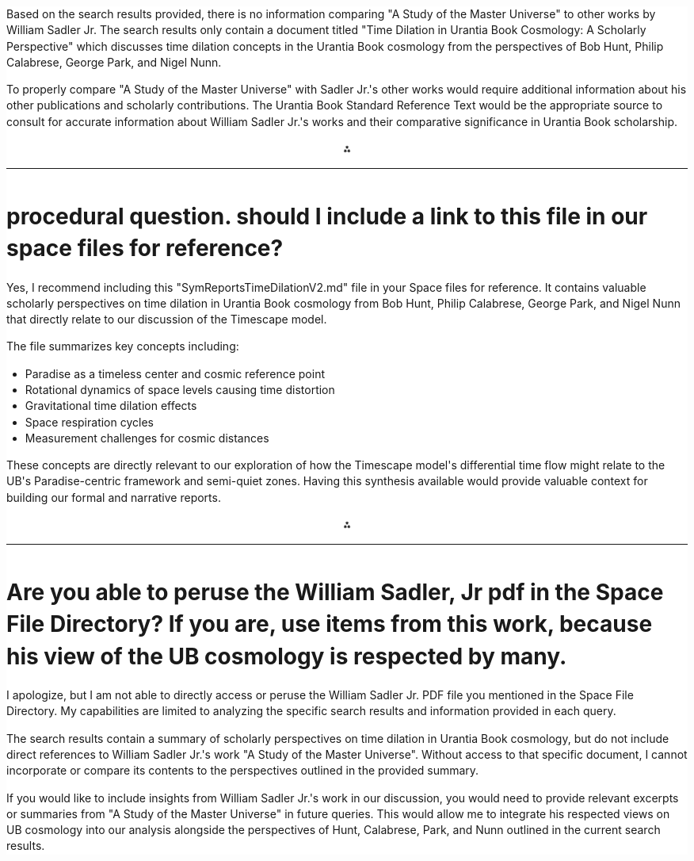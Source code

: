 Based on the search results provided, there is no information comparing "A Study of the Master Universe" to other works by William Sadler Jr. The search results only contain a document titled "Time Dilation in Urantia Book Cosmology: A Scholarly Perspective" which discusses time dilation concepts in the Urantia Book cosmology from the perspectives of Bob Hunt, Philip Calabrese, George Park, and Nigel Nunn.

To properly compare "A Study of the Master Universe" with Sadler Jr.'s other works would require additional information about his other publications and scholarly contributions. The Urantia Book Standard Reference Text would be the appropriate source to consult for accurate information about William Sadler Jr.'s works and their comparative significance in Urantia Book scholarship.

<div style="text-align: center">⁂</div>

[^13_1]: https://ppl-ai-file-upload.s3.amazonaws.com/web/direct-files/6754629/918feb87-cacf-4686-9e2a-c33fb1d0bda8/SymReportsTimeDilationV2.md

---

# procedural question. should I include a link to this file in our space files for reference?

Yes, I recommend including this "SymReportsTimeDilationV2.md" file in your Space files for reference. It contains valuable scholarly perspectives on time dilation in Urantia Book cosmology from Bob Hunt, Philip Calabrese, George Park, and Nigel Nunn that directly relate to our discussion of the Timescape model.

The file summarizes key concepts including:

- Paradise as a timeless center and cosmic reference point
- Rotational dynamics of space levels causing time distortion
- Gravitational time dilation effects
- Space respiration cycles
- Measurement challenges for cosmic distances

These concepts are directly relevant to our exploration of how the Timescape model's differential time flow might relate to the UB's Paradise-centric framework and semi-quiet zones. Having this synthesis available would provide valuable context for building our formal and narrative reports.

<div style="text-align: center">⁂</div>

[^14_1]: https://ppl-ai-file-upload.s3.amazonaws.com/web/direct-files/6754629/918feb87-cacf-4686-9e2a-c33fb1d0bda8/SymReportsTimeDilationV2.md

---

# Are you able to peruse the William Sadler, Jr pdf in the Space File Directory? If you are, use items from this work, because his view of the UB cosmology is respected by many.

I apologize, but I am not able to directly access or peruse the William Sadler Jr. PDF file you mentioned in the Space File Directory. My capabilities are limited to analyzing the specific search results and information provided in each query.

The search results contain a summary of scholarly perspectives on time dilation in Urantia Book cosmology, but do not include direct references to William Sadler Jr.'s work "A Study of the Master Universe". Without access to that specific document, I cannot incorporate or compare its contents to the perspectives outlined in the provided summary.

If you would like to include insights from William Sadler Jr.'s work in our discussion, you would need to provide relevant excerpts or summaries from "A Study of the Master Universe" in future queries. This would allow me to integrate his respected views on UB cosmology into our analysis alongside the perspectives of Hunt, Calabrese, Park, and Nunn outlined in the current search results.


[^1_1]: https://en.wikipedia.org/wiki/Inhomogeneous_cosmology
[^1_2]: https://briankoberlein.com/blog/timescape/
[^1_3]: https://corporate.pickering.ca/PLHCWebLink/0/edoc/174741/NA2007_05_06.pdf
[^1_4]: https://academic.oup.com/mnras/article/475/3/4043/4797184
[^1_5]: https://en.wikipedia.org/wiki/Time_dilation
[^1_6]: https://hubblesite.org/contents/articles/gravitational-lensing
[^1_7]: https://www.ebsco.com/research-starters/physics/time-dilation
[^1_8]: https://www.popularmechanics.com/space/deep-space/a63332781/timescape-cosmology-dark-matter/
[^1_9]: https://en.wikipedia.org/wiki/Gravitational_time_dilation
[^1_10]: https://phys.libretexts.org/Bookshelves/University_Physics/University_Physics_(OpenStax)/University_Physics_III_-_Optics_and_Modern_Physics_(OpenStax)/05:__Relativity/5.04:_Time_Dilation
[^1_11]: https://physics.stackexchange.com/questions/506285/is-a-light-year-a-different-distance-if-measured-from-a-moving-object
[^1_12]: https://airandspace.si.edu/stories/editorial/real-life-effects-lightyears-time-dilation
[^1_13]: https://www.reddit.com/r/cosmology/comments/1hmca6s/does_dark_energy_exist_the_timescape_model_says_no/
[^1_14]: https://phys.org/news/2025-01-huge-true-dark-energy-doesnt.html
[^1_15]: https://www.nottingham.ac.uk/physics/documents/talesoflambda/wiltshire.pdf
[^1_16]: https://news.ycombinator.com/item?id=42496472
[^1_17]: https://www.physicsforums.com/threads/what-are-the-latest-thoughts-about-the-timescape-cosmology.964801/
[^1_18]: https://www.reddit.com/r/cosmology/comments/w0445q/milky_wayandromeda_distance_to_scale/
[^1_19]: https://www.cloudynights.com/topic/949870-new-evidence-for-timescape-cosmology/
[^1_20]: http://www2.phys.canterbury.ac.nz/~dlw24/universe/
[^1_21]: https://news.ycombinator.com/item?id=42495703
[^1_22]: https://www.newscientist.com/article/mg26535332-000-the-cosmic-landscape-of-time-that-explains-our-universes-expansion/
[^1_23]: https://www.youtube.com/watch?v=yrDIr-lrUpg
[^1_24]: http://materias.df.uba.ar/cuanticaa2018c2/files/2012/07/HubbardModels2015.pdf
[^1_25]: https://ubook4u.com/the-urantia-book/search/
[^1_26]: https://www.aanda.org/articles/aa/full_html/2025/03/aa53067-24/aa53067-24.html
[^1_27]: https://www.reddit.com/r/explainlikeimfive/comments/1icjyjk/eli5_what_causes_time_dilation/
[^1_28]: https://archive.org/stream/WinStar_070336_092536/WinStar_1936_3_djvu.txt
[^1_29]: https://www.aanda.org/articles/aa/pdf/2025/03/aa53067-24.pdf
[^1_30]: https://indico.psi.ch/event/12027/contributions/34041/attachments/20754/34134/PSI_experiment_6.pdf
[^1_31]: https://corporate.pickering.ca/PLHCWebLink/0/edoc/174528/NA2007_10_28.pdf
[^1_32]: https://www.mpe.mpg.de/~mblana/Files/Blana_Dissertation.pdf
[^1_33]: https://pmc.ncbi.nlm.nih.gov/articles/PMC5253894/
[^1_34]: https://tbg.pikapod.net/books/teaching-mission-transcripts/export/pdf
[^1_35]: http://www.conspiracyoflight.com/Gravitational_Time_Dilation/Gravitational_Time_Dilation.html
[^1_36]: https://arxiv.org/pdf/gr-qc/9809072.pdf
[^1_37]: https://www.aanda.org/articles/aa/full_html/2022/03/aa42698-21/aa42698-21.html
[^1_38]: https://www.reddit.com/r/Futurology/comments/1bxmfa6/will_we_be_able_to_control_or_even_make_gravity/
[^1_39]: https://science.nasa.gov/mission/hubble/science/universe-uncovered/hubbles-gravitational-lenses/
[^1_40]: https://diposit.ub.edu/dspace/bitstream/2445/178025/1/NICOLAS WIJSEN_PhD_THESIS.pdf
[^1_41]: https://www.nasa.gov/wp-content/uploads/2009/07/62474main_Microgravity_Teachers_Guide.pdf
[^1_42]: https://uwaterloo.ca/applied-mathematics/future-undergraduates/what-you-can-learn-applied-mathematics/relativity-and-cosmology/gravitational-lensing
[^1_43]: https://scalettar.physics.ucdavis.edu/michigan/hubbard7.pdf
[^1_44]: https://www.pbs.org/video/pbs-space-time-lensing/
[^1_45]: https://www.youtube.com/watch?v=lmEnknuu8FM
[^1_46]: https://nmbl.stanford.edu/publications/pdf/Holzbaur2005.pdf
[^1_47]: https://physics.stackexchange.com/questions/440275/how-does-rotational-artificial-gravity-differ-from-normal-gravity
[^1_48]: https://www.reddit.com/r/IsaacArthur/comments/vf5ufh/is_there_a_speed_of_light_where_time_dilation/
[^1_49]: https://www.reddit.com/r/AskPhysics/comments/vu9lwl/if_i_travel_to_a_planet_that_is_one_light_year/
[^1_50]: https://courses.lumenlearning.com/suny-physics/chapter/28-2-simultaneity-and-time-dilation/
[^1_51]: https://www.technologyreview.com/2019/12/07/65014/how-does-time-dilation-affect-aging-during-high-speed-space-travel/
[^1_52]: https://www.michaelhartl.com/time-dilation-and-the-star-trek-dream
[^1_53]: https://answersresearchjournal.org/time-dilation-cosmological-models/
[^1_54]: https://physics.stackexchange.com/questions/82767/how-does-velocity-cause-time-dilation
[^1_55]: https://www.youtube.com/watch?v=KbwjjcMGer0
[^1_56]: https://physics.stackexchange.com/questions/528263/speed-of-light-why-is-it-about-time-dilation
[^1_57]: https://www.space.com/36273-theory-special-relativity.html
[^1_58]: https://www.youtube.com/watch?v=YhlPDvAdSMw
[^1_59]: https://astronomy.stackexchange.com/questions/18609/in-km-h-what-actually-is-the-speed-of-andromeda-away-from-us-cosmologically
[^1_60]: https://www.aanda.org/articles/aa/pdf/2010/01/aa13299-09.pdf
[^1_61]: https://www.reddit.com/r/cosmology/comments/1iannf5/a_question_about_timescape_in_cosmology/
[^1_62]: https://arxiv.org/abs/1801.03949
[^1_63]: https://philarchive.org/archive/BUSTDA-5
[^1_64]: https://archive.org/stream/juniatian-vol-53-1976-1977/JuniatianVol53_djvu.txt
[^1_65]: https://en.wikipedia.org/wiki/Andromeda_Galaxy
[^1_66]: https://www.reddit.com/r/cosmology/comments/186tyv1/andromedas_distance/
[^1_67]: https://pmc.ncbi.nlm.nih.gov/articles/PMC4885767/
[^1_68]: https://en.wikipedia.org/wiki/Frame-dragging
[^1_69]: http://www.ubcosmology.com/pdf/Chapter6.pdf
[^1_70]: https://artificial-gravity.com/IAC-24-D4.IPB.17.pdf
[^1_71]: https://ircamera.as.arizona.edu/Astr2016/lectures/galaxydist.htm
[^1_72]: https://troygrady.com/primer/reference/picking-style/primary-plus-secondary-motion/
[^1_73]: https://arxiv.org/abs/2502.14964
[^1_74]: https://www.physicsforums.com/threads/time-dilation-and-the-perception-of-light.613746/
[^1_75]: https://phys.libretexts.org/Bookshelves/University_Physics/Book:_Introductory_Physics_-_Building_Models_to_Describe_Our_World_(Martin_Neary_Rinaldo_and_Woodman)/24:_The_Theory_of_Special_Relativity/24.03:_Time_Dilation
[^1_76]: https://www.livescience.com/what-is-time-dilation
[^2_1]: https://ppl-ai-file-upload.s3.amazonaws.com/web/direct-files/6754629/918feb87-cacf-4686-9e2a-c33fb1d0bda8/SymReportsTimeDilationV2.md
[^3_1]: https://ppl-ai-file-upload.s3.amazonaws.com/web/direct-files/6754629/918feb87-cacf-4686-9e2a-c33fb1d0bda8/SymReportsTimeDilationV2.md
[^3_2]: https://en.wikipedia.org/wiki/Proper_motion
[^3_3]: https://arxiv.org/abs/1201.3367
[^3_4]: https://en.wikipedia.org/wiki/Physical_cosmology
[^3_5]: https://archive.urantiabook.org/newbook/ub/ppr012_1.html
[^3_6]: https://www.urantia.org/sites/default/files/docs/A-New-Model-of-the-Universe_George-Park.pdf
[^3_7]: https://truthbook.com/urantia-book/paper-12-the-universe-of-universes/
[^3_8]: https://esawebb.org/wordbank/gravitational-lensing/
[^3_9]: https://esahubble.org/wordbank/gravitational-lensing/
[^3_10]: https://hubblesite.org/contents/articles/gravitational-lensing
[^3_11]: https://stargazingireland.com/astronomical-techniques/astrophysics-cosmology/great-attractor/
[^3_12]: http://chargedmagazine.org/2023/12/navigating-the-cosmic-currents-the-great-attractor/
[^3_13]: https://physics.stackexchange.com/questions/438553/is-it-likely-that-galaxy-supercluster-attractors-are-all-supermassive-blackholes
[^3_14]: https://profoundphysics.com/why-time-slows-down-near-a-black-hole/
[^3_15]: https://en.wikipedia.org/wiki/Gravitational_time_dilation
[^3_16]: https://en.wikipedia.org/wiki/Cosmic_time
[^3_17]: https://www.grc.nasa.gov/www/k-12/Numbers/Math/Mathematical_Thinking/how_long_is_a_light_year.htm
[^3_18]: https://maniadelight.com/2017/01/28/urantia/
[^3_19]: https://en.wikipedia.org/wiki/Light-year
[^3_20]: https://en.wikipedia.org/wiki/Distance_measure
[^3_21]: https://archive.urantiabook.org/studies/smu/apndx16.htm
[^3_22]: http://www.ubcosmology.com/pdf/Chapter13.pdf
[^3_23]: https://indico.cern.ch/event/688643/contributions/3443353/attachments/1890922/3118398/YiJia_AMSnuclei_LP2019.pdf
[^3_24]: https://library.fiveable.me/astrophysics-i/unit-2
[^3_25]: http://www.braeunig.us/space/orbmech.htm
[^3_26]: https://physicsopenlab.org/2017/08/29/cosmic-rays-composition/
[^3_27]: https://study.com/academy/lesson/the-apparent-motion-of-stars-planets.html
[^3_28]: https://en.wikipedia.org/wiki/Cosmological_principle
[^3_29]: https://spsweb.fltops.jpl.nasa.gov/portaldataops/mpg/MPG_Docs/MPG Book/Release/Chapter7-OrbitalMechanics.pdf
[^3_30]: https://en.wikipedia.org/wiki/Cosmic_ray
[^3_31]: https://plato.stanford.edu/entries/cosmology/
[^3_32]: https://phys.libretexts.org/Bookshelves/Astronomy__Cosmology/Big_Ideas_in_Cosmology_(Coble_et_al.)/04:_Moving_Through_Space/4.03:_Astronomical_Objects_in_Motion
[^3_33]: https://eprints.lib.hokudai.ac.jp/dspace/bitstream/2115/86732/1/Mon. Not. Roy. Astron. Soc.\_515(3)\_4065-4081.pdf
[^3_34]: https://en.wikipedia.org/wiki/Celestial_mechanics
[^3_35]: https://sites.rutgers.edu/fpsp/cosmic-rays/
[^3_36]: https://physicsworld.com/a/astrophysics-and-cosmology-the-golden-age/
[^3_37]: https://en.wikipedia.org/wiki/Cosmic_distance_ladder
[^3_38]: https://arxiv.org/abs/2207.09072
[^3_39]: http://www.scholarpedia.org/article/Celestial_mechanics
[^3_40]: https://academic.oup.com/mnras/article/423/3/2083/2460057
[^3_41]: https://urantiapedia.org/en/article/Philip_Calabrese/Cosmology_in_the_Light_of_The_Urantia_Book
[^3_42]: https://gjsr.journals.ekb.eg/article_382737_323e3c68d8996bcbe57b24664f576e5a.pdf
[^3_43]: https://www.arxiv.org/abs/2408.13353
[^3_44]: https://troygrady.com/primer/reference/picking-style/primary-plus-secondary-motion/
[^3_45]: https://www.scirp.org/journal/paperinformation?paperid=130419
[^3_46]: https://www.aanda.org/articles/aa/full_html/2011/08/aa15021-10/aa15021-10.html
[^3_47]: https://en.wikipedia.org/wiki/Retrograde_and_prograde_motion
[^3_48]: https://www.urantia.org/sites/default/files/docs/The_Urantia_Book_Workbooks-William_Sadler_Workbook_Science.pdf
[^3_49]: http://arxiv.org/pdf/2409.18145.pdf
[^3_50]: https://www.urantia.org/urantia-book-standardized/paper-14-central-and-divine-universe
[^3_51]: https://academic.oup.com/mnras/article/452/1/2/1751651
[^3_52]: https://physics.stackexchange.com/questions/79699/dynamics-of-counter-rotating-flywheels
[^3_53]: https://www.urantia.org/sites/default/files/docs/Explaining-Large-Doppler-Red-Shifts-Without-a-Big-Bang_Phil-Calabrese.pdf
[^3_54]: https://patents.google.com/patent/US20120105181A1/en
[^3_55]: https://www.urantia.org/urantia-book-standardized/paper-118-supreme-and-ultimate-time-and-space
[^3_56]: https://arxiv.org/html/2304.14387v2
[^3_57]: https://science.nasa.gov/mission/hubble/science/universe-uncovered/hubbles-gravitational-lenses/
[^3_58]: https://en.wikipedia.org/wiki/Gravitational_microlensing
[^3_59]: https://en.wikipedia.org/wiki/Great_Attractor
[^3_60]: https://esahubble.org/images/heic0404b/
[^3_61]: https://www.aanda.org/articles/aa/full_html/2022/10/aa44517-22/aa44517-22.html
[^3_62]: http://www.hep.shef.ac.uk/cartwright/phy323/Grav_lens_basics.pdf
[^3_63]: http://ndl.ethernet.edu.et/bitstream/123456789/61776/1/114.pdf
[^3_64]: https://en.wikipedia.org/wiki/Gravitational_lens
[^3_65]: https://pmc.ncbi.nlm.nih.gov/articles/PMC5567250/
[^3_66]: https://ned.ipac.caltech.edu/level5/March15/Roos/Roos5.html
[^3_67]: https://www.4biddenknowledge.com/post/the-enigma-of-the-great-attractor-unraveling-the-mystery-behind-our-galaxy-s-mysterious-pull
[^3_68]: https://www.skyatnightmagazine.com/space-science/a-guide-to-gravitational-lensing
[^3_69]: https://www.science.org/doi/10.1126/science.aax5164
[^3_70]: https://galaxiesbook.org/chapters/III-04.-Gravitational-Lensing.html
[^3_71]: https://physics.stackexchange.com/questions/389186/is-there-evidence-the-great-attractor-isnt-just-gravitationally-lensed-gravity
[^3_72]: https://www.youtube.com/watch?v=2KMAv880v6s
[^3_73]: https://bigthink.com/starts-with-a-bang/gravitational-lensing-dark-matter/
[^3_74]: https://arxiv.org/abs/1506.01368
[^3_75]: https://ruminations.blog/2021/04/04/problems-with-the-cosmology-and-astronomy-of-the-urantia-book/
[^3_76]: https://link.aps.org/doi/10.1103/PhysRevD.88.083518
[^3_77]: https://www.advancedsciencenews.com/researchers-replicate-gravitational-lensing-in-the-lab/
[^3_78]: https://www.space.com/james-webb-space-telescope-black-holes-galaxies-first
[^3_79]: https://www.iflscience.com/the-great-attractor-our-galaxy-is-being-pulled-toward-something-we-cannot-see-72068
[^3_80]: https://arxiv.org/abs/2408.05203
[^3_81]: https://en.wikipedia.org/wiki/Supermassive_black_hole
[^3_82]: https://www.publish.csiro.au/ph/pdf/ph900167
[^3_83]: https://www.reddit.com/r/cosmology/comments/1fwoemd/laniakea_in_cosmic_web_great_attractor/
[^3_84]: https://www.preposterousuniverse.com/blog/2014/09/10/cosmological-attractors/
[^3_85]: https://www.reddit.com/r/Astronomy/comments/67mfe0/is_the_great_attractor_just_one_giant_black_hole/
[^3_86]: https://www.snexplores.org/article/a-new-clock-shows-how-gravity-warps-time-even-over-tiny-distances
[^3_87]: https://www.urantia.org/urantia-book-standardized/paper-11-eternal-isle-paradise
[^3_88]: https://www.planckvacuum.com/pdf/day51.pdf
[^3_89]: https://en.wikipedia.org/wiki/Time_dilation
[^3_90]: https://truthbook.com/urantia-book/topical-studies/paradise/
[^3_91]: https://ubannotated.com/wp-content/uploads/2021/06/Calabrese-SSII.pdf
[^3_92]: https://physics.stackexchange.com/questions/406718/why-does-gravity-cause-time-dilation
[^3_93]: https://physics.info/general-relativity/
[^3_94]: https://en.wikipedia.org/wiki/The_Urantia_Book
[^3_95]: http://www.ubcosmology.com/pdf/Chapter6.pdf
[^3_96]: https://www.youtube.com/watch?v=QNOFxmcECPQ
[^3_97]: https://www.space.com/36273-theory-special-relativity.html
[^3_98]: https://truthbook.com/urantia-book-timeline/
[^3_99]: https://urantiapedia.org/en/article/Ken_Glasziou/Space_and_Time_and_Seven_Dimensions
[^3_100]: https://urantia-association.org/forums/topic/revisionist-cosmology/
[^3_101]: https://www.frontiersin.org/journals/astronomy-and-space-sciences/articles/10.3389/fspas.2021.701417/full
[^3_102]: https://www.reddit.com/r/AskPhysics/comments/1i2yj8u/is_the_universe_expanding_because_of_the_flow_of/
[^3_103]: https://www.urantia.org/urantia-book-standardized/paper-42-energy-mind-and-matter
[^3_104]: https://arxiv.org/abs/0909.2776
[^3_105]: https://www.reddit.com/r/outrun/comments/av3exj/midspace_time_dilation/
[^3_106]: https://en.wikipedia.org/wiki/Spacetime
[^3_107]: https://hklaureateforum.org/en/measure-the-universe-with-cosmological-standard-timers
[^3_108]: https://truthbook.com/urantia-book/topical-studies/time-and-eternity/
[^3_109]: https://arxiv.org/abs/2202.04637
[^3_110]: https://www.gutenberg.org/ebooks/20654.epub3.images
[^3_111]: https://www.quantamagazine.org/a-debate-over-the-physics-of-time-20160719/
[^3_112]: http://sites.astro.caltech.edu/~george/ay21/Ay21_Lec03.pdf
[^3_113]: https://inspirehep.net/literature/2151942
[^3_114]: https://cosmos.art/content/media/pages/library/red-planets-marxism-and-science-fiction/bf3f679d55-1595271029/mark-bould-red-planets-marxism-and-science-fiction-1.pdf
[^3_115]: https://physics.stackexchange.com/questions/104031/is-the-flow-of-time-regular
[^3_116]: https://www.astro.umd.edu/~richard/ASTRO340/class16_RM_2015.pdf
[^3_117]: https://phys.libretexts.org/Bookshelves/University_Physics/University_Physics_(OpenStax)/University_Physics_III_-_Optics_and_Modern_Physics_(OpenStax)/05:__Relativity/5.04:_Time_Dilation
[^3_118]: https://www.youtube.com/watch?v=h6YbOOuK_K4
[^3_119]: http://www.phy.olemiss.edu/HEP/quarknet/time.html
[^3_120]: http://astro.vaporia.com/start/cosmologicaltimedilation.html
[^3_121]: https://www.space.com/light-year.html
[^3_122]: https://www.ebsco.com/research-starters/physics/time-dilation
[^3_123]: https://archive.urantiabook.org/studies/kerr/GMS-GOD(2)7.htm
[^3_124]: https://phys.libretexts.org/Bookshelves/Relativity/Spacetime_Physics_(Taylor_and_Wheeler)/01:_Spacetime_Overview/1.04:_Same_Unit_for_Space_and_Time-_Meter_Second_Minute_or_Year
[^3_125]: https://www.scirp.org/journal/paperinformation?paperid=125191
[^3_126]: https://science.nasa.gov/exoplanets/what-is-a-light-year/
[^3_127]: https://www.reddit.com/r/AskPhysics/comments/vu9lwl/if_i_travel_to_a_planet_that_is_one_light_year/
[^3_128]: https://www.reddit.com/r/AskPhysics/comments/zl4m0z/having_some_trouble_understanding_what_a_light/
[^3_129]: https://www.omnicalculator.com/physics/gravitational-time-dilation
[^3_130]: https://spaceplace.nasa.gov/light-year/
[^3_131]: https://www.urantia.org/urantia-book-standardized/paper-12-universe-universes
[^3_132]: https://doc.arcgis.com/en/indoors/latest/viewer/measure-spaces.htm
[^3_133]: https://hubblesite.org/contents/media/images/2018/12/4120-Image.html
[^3_134]: https://svs.gsfc.nasa.gov/4217/
[^3_135]: https://archive.urantiabook.org/papers-backup-09.25.13/pdf/pdf_011.pdf
[^3_136]: https://people.ast.cam.ac.uk/~pettini/Intro Cosmology/Lecture17.pdf
[^3_137]: https://urantia-association.org/forums/topic/orvonton-and-the-milky-way/page/3/
[^3_138]: https://astronomy.stackexchange.com/questions/10295/how-do-you-calculate-the-lookback-time-distance-to-a-given-galaxy
[^3_139]: https://doc.arcgis.com/en/indoors/latest/space-planner/measure-spaces.htm
[^3_140]: https://www.tmarchives.com/tub/reader.php?paper=11\&section=7\&paragraph=0
[^3_141]: https://www.astronomy.ohio-state.edu/pogge.1/Ast162/Unit5/dist3.html
[^3_142]: https://arxiv.org/pdf/astro-ph/9905116.pdf
[^3_143]: https://community.esri.com/t5/new-to-gis-questions/planar-vs-geodesic-area-length/td-p/350368
[^3_144]: https://urantiapedia.org/en/article/Patrick_Morelli/Essais_De_Definition_De_L_espace
[^3_145]: https://www.jpl.nasa.gov/news/echo-mapping-in-faraway-galaxies-could-measure-vast-cosmic-distances/
[^3_146]: https://urantia-association.org/massive-orvonton/
[^3_147]: https://www.eso.org/public/blog/first-rung-on-cosmic-distance-ladder/
[^3_148]: https://www.urantia.org/urantia-book-standardized/paper-41-physical-aspects-local-universe
[^3_149]: https://terrytao.files.wordpress.com/2010/10/cosmic-distance-ladder.pdf
[^3_150]: https://urantia-association.org/forums/topic/orvonton-and-the-milky-way/
[^3_151]: https://www.youtube.com/watch?v=hFMaT9oRbs4
[^3_152]: https://truthbook.com/a-chart-of-the-master-universe/
[^3_153]: https://faculty.humanities.uci.edu/bjbecker/ExploringtheCosmos/lecture16.html
[^3_154]: https://forum.truthbook.com/viewtopic.php?f=7\&t=2027
[^3_155]: https://truthbook.com/urantia-book/paper-41-physical-aspects-of-the-local-universe/
[^3_156]: https://www.youtube.com/watch?v=bChje25XIdk
[^3_157]: https://en.wikisource.org/wiki/Page:The_Urantia_Book,_1st_Edition.djvu/196
[^3_158]: https://truthbook.com/urantia-book/14-the-central-and-divine-universe/
[^4_1]: https://en.wikipedia.org/wiki/Gravitational_lens
[^4_2]: https://en.wikipedia.org/wiki/Frame-dragging
[^4_3]: https://link.aps.org/doi/10.1103/PhysRevD.102.024020
[^4_4]: https://science.nasa.gov/mission/hubble/science/science-behind-the-discoveries/hubble-gravitational-lenses/
[^4_5]: https://news.yale.edu/2014/07/31/through-cosmic-looking-glass-astronomers-confirm-farthest-lensing-galaxy
[^4_6]: https://arxiv.org/pdf/1804.07030.pdf
[^4_7]: https://www.advancedsciencenews.com/researchers-replicate-gravitational-lensing-in-the-lab/
[^4_8]: http://www.astro.yale.edu/priya/a1689_science.pdf
[^4_9]: https://www.astro.umd.edu/~miller/teaching/astr422/lecture13.pdf
[^4_10]: https://earthsky.org/space/what-is-gravitational-lensing-einstein-ring/
[^4_11]: https://physics.stackexchange.com/questions/111543/differences-between-strong-weak-and-micro-lensing-distinct-or-subtle
[^4_12]: https://science.nasa.gov/mission/hubble/science/science-highlights/focusing-in-on-gravitational-lenses/
[^4_13]: https://physics.stackexchange.com/questions/7250/gravitational-lensing-or-cloud-refraction
[^4_14]: https://www.reddit.com/r/Futurology/comments/1bxmfa6/will_we_be_able_to_control_or_even_make_gravity/
[^4_15]: https://www.aanda.org/articles/aa/full_html/2017/01/aa29032-16/aa29032-16.html
[^4_16]: https://hubblesite.org/contents/articles/gravitational-lensing
[^4_17]: http://www.scholarpedia.org/article/Weak_gravitational_lensing
[^4_18]: https://technology.nasa.gov/patent/TOP2-311
[^4_19]: https://kaiserscience.wordpress.com/2021/10/13/rotating-space-stations-with-counter-rotating-segments/
[^4_20]: https://ntrs.nasa.gov/api/citations/20070001008/downloads/20070001008.pdf
[^4_21]: https://www.aanda.org/articles/aa/full_html/2021/02/aa39063-20/aa39063-20.html
[^4_22]: https://www.reddit.com/r/scifiwriting/comments/lewp80/plausible_way_to_achieve_localized_antigravity_or/
[^4_23]: https://arxiv.org/abs/2307.09271
[^4_24]: https://physics.stackexchange.com/questions/288025/light-wave-bending-due-to-magnetic-electric-fields
[^4_25]: https://en.wikipedia.org/wiki/Weak_gravitational_lensing
[^4_26]: https://www.osti.gov/servlets/purl/2422973
[^4_27]: https://www.aanda.org/articles/aa/full_html/2012/09/aa19295-12/aa19295-12.html
[^4_28]: https://ned.ipac.caltech.edu/level5/March14/Corsini/Corsini6.html
[^5_1]: https://urantia-association.org/application-of-scientific-thinking-to-cosmology-in-the-urantia-book/
[^5_2]: https://www.urantia.org/sites/default/files/docs/Cosmogenesis-Gard-Jameson.pdf
[^5_3]: https://urantiapedia.org/en/article/Philip_Calabrese/Cosmology_in_the_Light_of_The_Urantia_Book
[^5_4]: https://1god.com/2017/10/12/personal-heart-cosmic-reality/
[^5_5]: https://ruminations.blog/2021/04/04/problems-with-the-cosmology-and-astronomy-of-the-urantia-book/
[^5_6]: https://www.urantia.org/sites/default/files/docs/Proving-Divine-Providence-George-Park.pdf
[^5_7]: https://en.wikipedia.org/wiki/The_Urantia_Book
[^5_8]: https://urantiapedia.org/en/article/Cosmology_of_the_Material_Universes
[^6_1]: https://csumb.edu/library/library-instruction/structure-typical-research-article/
[^6_2]: https://libguides.umn.edu/StructureResearchPaper
[^6_3]: https://communicate.gse.harvard.edu/files/commlab/files/_structure_of_a_paper.pdf
[^6_4]: https://www.wordtune.com/blog/elements-of-a-research-paper
[^6_5]: https://www.scribbr.com/research-paper/research-paper-introduction/
[^6_6]: https://psychology.ucsd.edu/undergraduate-program/undergraduate-resources/academic-writing-resources/writing-research-papers/research-paper-structure.html
[^6_7]: https://libguides.bc.edu/edpaper/sections
[^6_8]: https://scispace.com/resources/research-paper-structure/
[^7_1]: https://www.pubmanu.com/effective-strategies-for-collaborative-scientific-writing/
[^7_2]: https://annaclemens.com/blog/write-scientific-collaboration-research-paper-co-authors-efficiently/
[^7_3]: https://odp.library.tamu.edu/howdyorhello/chapter/collaborative-writing-processes/
[^7_4]: https://researchmethodscommunity.sagepub.com/blog/collaborative-writing-ten-top-tips
[^7_5]: https://esajournals.onlinelibrary.wiley.com/doi/10.1002/ecs2.2206
[^7_6]: https://writing.wisc.edu/handbook/process/collaborative-and-group-writing/
[^7_7]: https://www.nature.com/nature-index/news/three-ways-to-collaborate-on-writing
[^7_8]: https://pmc.ncbi.nlm.nih.gov/articles/PMC9200254/
[^8_1]: https://www.youtube.com/watch?v=t0eWYlm2cJk
[^9_1]: https://logicballs.com/tools/casual-rephrase
[^9_2]: https://www.hyperwriteai.com/aitools/ai-humanizer
[^9_3]: https://www.youtube.com/watch?v=kfqpFKdDVMU
[^9_4]: https://ttsmaker.com
[^9_5]: https://www.narakeet.com/create/text-to-speech-voiceovers.html
[^9_6]: https://www.naturalreaders.com/online/
[^9_7]: https://voicemaker.in
[^9_8]: https://www.readspeaker.com
[^10_1]: https://ppl-ai-file-upload.s3.amazonaws.com/web/direct-files/6754629/918feb87-cacf-4686-9e2a-c33fb1d0bda8/SymReportsTimeDilationV2.md
[^11_1]: https://ppl-ai-file-upload.s3.amazonaws.com/web/direct-files/6754629/918feb87-cacf-4686-9e2a-c33fb1d0bda8/SymReportsTimeDilationV2.md
[^12_1]: https://ppl-ai-file-upload.s3.amazonaws.com/web/direct-files/6754629/918feb87-cacf-4686-9e2a-c33fb1d0bda8/SymReportsTimeDilationV2.md
[^15_1]: https://ppl-ai-file-upload.s3.amazonaws.com/web/direct-files/6754629/918feb87-cacf-4686-9e2a-c33fb1d0bda8/SymReportsTimeDilationV2.md
[^16_1]: https://ppl-ai-file-upload.s3.amazonaws.com/web/direct-files/6754629/918feb87-cacf-4686-9e2a-c33fb1d0bda8/SymReportsTimeDilationV2.md
[^16_2]: https://notegpt.io/ai-pdf-reader
[^16_3]: https://news.adobe.com/news/news-details/2024/adobe-brings-conversational-ai-to-trillions-of-pdfs-with-the-new-ai-assistant-in-reader-and-acrobat
[^16_4]: https://www.hipdf.com/ai-read-pdf
[^16_5]: https://www.kreo.net/news-2d-takeoff/ai-driven-pdf-readers
[^16_6]: https://www.adobe.com/acrobat/online/ai-chat-pdf.html
[^16_7]: https://myjotbot.com/blog/ai-that-reads-pdf-and-answers-questions
[^17_1]: https://ppl-ai-file-upload.s3.amazonaws.com/web/direct-files/6754629/918feb87-cacf-4686-9e2a-c33fb1d0bda8/SymReportsTimeDilationV2.md
[^17_2]: https://en.wikipedia.org/wiki/The_Urantia_Book
[^17_3]: https://urantiapedia.org/en/article/William_S_Sadler_Jr/Study_of_the_Master_Universe
[^17_4]: https://scholarship.law.columbia.edu/cgi/viewcontent.cgi?article=1008\&context=law_culture
[^17_5]: https://cosmiccreations.biz/products/appendices-to-a-study-of-the-master-universe-by-william-sadler-jr
[^17_6]: https://urantiapedia.org/en/article/William_S_Sadler_Jr
[^17_7]: https://www.urantia.org/education/study/master-universe-sadler-jr
[^18_1]: https://ppl-ai-file-upload.s3.amazonaws.com/web/direct-files/6754629/918feb87-cacf-4686-9e2a-c33fb1d0bda8/SymReportsTimeDilationV2.md
[^19_1]: https://ppl-ai-file-upload.s3.amazonaws.com/web/direct-files/6754629/918feb87-cacf-4686-9e2a-c33fb1d0bda8/SymReportsTimeDilationV2.md
[^20_1]: https://ppl-ai-file-upload.s3.amazonaws.com/web/direct-files/6754629/918feb87-cacf-4686-9e2a-c33fb1d0bda8/SymReportsTimeDilationV2.md
[^21_1]: https://ppl-ai-file-upload.s3.amazonaws.com/web/direct-files/6754629/918feb87-cacf-4686-9e2a-c33fb1d0bda8/SymReportsTimeDilationV2.md
[^21_2]: https://ppl-ai-file-upload.s3.amazonaws.com/web/direct-files/collection_4de958ad-61dc-4bad-8f97-39c43d4e8f1c/9efc573f-71c6-49e5-9763-8bc4ab7e52f0/SymReportsTimeDilationV2.md
[^22_1]: https://ppl-ai-file-upload.s3.amazonaws.com/web/direct-files/6754629/918feb87-cacf-4686-9e2a-c33fb1d0bda8/SymReportsTimeDilationV2.md
[^22_2]: https://ppl-ai-file-upload.s3.amazonaws.com/web/direct-files/collection_4de958ad-61dc-4bad-8f97-39c43d4e8f1c/9efc573f-71c6-49e5-9763-8bc4ab7e52f0/SymReportsTimeDilationV2.md
[^22_3]: https://www.popularmechanics.com/space/deep-space/a63332781/timescape-cosmology-dark-matter/
[^22_4]: https://www.davidmaiolo.com/2025/01/30/htmldoes-dark-energy-exist-a-dive-into/
[^22_5]: https://en.wikipedia.org/wiki/Inhomogeneous_cosmology
[^22_6]: https://telescoper.blog/2025/01/02/timescape-versus-dark-energy/
[^22_7]: https://academic.oup.com/mnras/article/413/1/367/1062339
[^22_8]: https://arxiv.org/abs/1107.5596
[^22_9]: https://www.discovermagazine.com/the-sciences/cosmological-evidence-emerges-that-dark-energy-is-an-illusion
[^23_1]: https://ppl-ai-file-upload.s3.amazonaws.com/web/direct-files/6754629/918feb87-cacf-4686-9e2a-c33fb1d0bda8/SymReportsTimeDilationV2.md
[^23_2]: https://ppl-ai-file-upload.s3.amazonaws.com/web/direct-files/collection_4de958ad-61dc-4bad-8f97-39c43d4e8f1c/ffaaf8c3-c801-42f5-a24c-a50a1681d1db/timescape-andromeda-notes.docx
[^23_3]: https://ppl-ai-file-upload.s3.amazonaws.com/web/direct-files/collection_4de958ad-61dc-4bad-8f97-39c43d4e8f1c/2b37c389-9294-4f29-91ba-635b67a7d8da/timescape-andromeda-v2.docx
[^24_1]: https://ppl-ai-file-upload.s3.amazonaws.com/web/direct-files/6754629/918feb87-cacf-4686-9e2a-c33fb1d0bda8/SymReportsTimeDilationV2.md
[^24_2]: https://www.vanderbilt.edu/digitalhumanities/the-benefits-of-research-collaboration/
[^24_3]: https://managing-qualitative-data.org/modules/3/a/
[^24_4]: https://serc.carleton.edu/NAGTWorkshops/undergraduate_research/collaborate.html
[^24_5]: https://journals.sagepub.com/doi/10.1177/16094069221096296?icid=int.sj-full-text.similar-articles.2
[^24_6]: https://blog.lib.uiowa.edu/news/2022/12/19/data-sharing-what-are-the-benefits/
[^24_7]: https://pmc.ncbi.nlm.nih.gov/articles/PMC10927134/
[^24_8]: https://pmc.ncbi.nlm.nih.gov/articles/PMC11409266/
[^24_9]: https://pmc.ncbi.nlm.nih.gov/articles/PMC9715297/
[^24_10]: https://www.emerald.com/insight/content/doi/10.1108/ijmpb-06-2017-0068/full/html
[^24_11]: https://ori.hhs.gov/education/products/niu_collabresearch/collabresearch/need/need.html
[^24_12]: https://projectcora.org/why-share-my-resources
[^24_13]: http://achievethecore.org/peersandpedagogy/collaborative-learning-and-updating-materials/
[^24_14]: https://pmc.ncbi.nlm.nih.gov/articles/PMC3769191/
[^24_15]: https://pmc.ncbi.nlm.nih.gov/articles/PMC6761666/
[^24_16]: https://www.webjunction.org/documents/webjunction/Effectively_Collaborating_with_Other_Libraries_and_Partners.html
[^24_17]: https://www.psychologicalscience.org/observer/the-benefits-of-engaging-in-collaborative-research-relationships
[^24_18]: https://ijssmer.com/pub/ijssmer/article/view/68
[^24_19]: https://teaching.cornell.edu/teaching-resources/active-collaborative-learning/collaborative-learning
[^24_20]: https://www.insidehighered.com/advice/2021/01/04/career-advantages-sharing-your-research-broad-audience-beyond-academe-opinion
[^24_21]: https://www.edutopia.org/practice/collaborative-planning-integrating-curricula-across-subjects
[^25_1]: https://ppl-ai-file-upload.s3.amazonaws.com/web/direct-files/6754629/918feb87-cacf-4686-9e2a-c33fb1d0bda8/SymReportsTimeDilationV2.md
[^25_2]: https://www.nature.com/scitable/topicpage/scientific-papers-13815490/
[^25_3]: https://cosmoderma.org/fundamentals-of-writing-a-scientific-article/
[^25_4]: https://www.une.edu.au/__data/assets/pdf_file/0007/392155/WE_Writing-a-scientific-report.pdf
[^25_5]: https://labwrite.ncsu.edu/instructors/scientificart-parts.pdf
[^25_6]: https://libguides.westminster.ac.uk/report-writing/scientific-reports
[^26_1]: https://ppl-ai-file-upload.s3.amazonaws.com/web/direct-files/6754629/918feb87-cacf-4686-9e2a-c33fb1d0bda8/SymReportsTimeDilationV2.md
[^27_1]: https://ppl-ai-file-upload.s3.amazonaws.com/web/direct-files/6754629/918feb87-cacf-4686-9e2a-c33fb1d0bda8/SymReportsTimeDilationV2.md
[^27_2]: https://en.wikipedia.org/wiki/Andromeda_Galaxy
[^27_3]: https://shrine-dev-node02.catalyst.harvard.edu/distance-to-andromeda-galaxy
[^27_4]: https://science.nasa.gov/asset/hubble/cepheid-variable-star-v1-in-andromeda-galaxy/
[^27_5]: https://www.scirp.org/journal/paperinformation?paperid=89057
[^27_6]: https://physics.stackexchange.com/questions/640669/humans-reaching-andromeda
[^27_7]: https://www.scirp.org/journal/paperinformation?paperid=125191
[^27_8]: https://urantiapedia.org/en/article/Francisco_Fuentes/Nuestro_universo_y_el_de_El_Libro_de_Urantia
[^27_9]: https://www.astronomy.com/science/first-direct-distance-to-andromeda/
[^27_10]: https://en.wikipedia.org/wiki/Time_dilation
[^27_11]: http://astro.vaporia.com/start/cosmologicaltimedilation.html
[^27_12]: https://hubblesite.org/contents/media/images/2025/001/01JH3QAXZ6F04YTDJ5ZKC7SGYG?news=true
[^27_13]: https://www.astronomy.com/science/when-will-we-collide-with-the-andromeda-galaxy/
[^27_14]: https://www.ebsco.com/research-starters/history/hubble-determines-distance-andromeda-nebula
[^27_15]: https://www.astronomy.com/science/the-star-that-changed-the-cosmos-m31-v1/
[^27_16]: https://physics.stackexchange.com/questions/675986/if-andromeda-galaxy-is-2-5-million-light-years-away-shouldnt-the-light-we-see
[^27_17]: https://web.njit.edu/~gary/202/Lecture23.html
[^27_18]: https://www.stsci.edu/contents/media/images/2025/001/01JH3QAXZ6F04YTDJ5ZKC7SGYG
[^27_19]: https://science.nasa.gov/missions/hubble/nasas-hubble-traces-hidden-history-of-andromeda-galaxy/
[^27_20]: https://pages.uoregon.edu/soper/MilkyWay/distance.html
[^27_21]: https://www.aanda.org/articles/aa/abs/2007/39/aa7960-07/aa7960-07.html
[^27_22]: https://earthsky.org/clusters-nebulae-galaxies/andromeda-galaxy-closest-spiral-to-milky-way/
[^27_23]: https://www.aanda.org/articles/aa/full_html/2010/01/aa13299-09/aa13299-09.html
[^27_24]: https://www.youtube.com/watch?v=0TGp5mcOYYo
[^27_25]: https://phys.libretexts.org/Bookshelves/University_Physics/University_Physics_(OpenStax)/University_Physics_III_-_Optics_and_Modern_Physics_(OpenStax)/05:__Relativity/5.04:_Time_Dilation
[^27_26]: https://physics.stackexchange.com/questions/713875/why-time-dilation-is-enlarged-over-long-distance-small-movement-of-head-leads
[^27_27]: https://www.snexplores.org/article/a-new-clock-shows-how-gravity-warps-time-even-over-tiny-distances
[^27_28]: https://www.reddit.com/r/space/comments/17qmyur/how_does_time_dilation_affect_the_time_it_takes/
[^27_29]: https://www.instagram.com/thesciencetr/reel/DCXZpYXqyig/
[^27_30]: https://www.reddit.com/r/cosmology/comments/1i8ckjy/understanding_time_dilation/
[^27_31]: https://physics.stackexchange.com/questions/300365/time-dilation-of-distant-cosmic-events-what-is-it
[^27_32]: https://physics.stackexchange.com/questions/433105/gravitational-time-dilation-and-distance
[^27_33]: https://astronomy.stackexchange.com/questions/6525/age-of-the-universe-and-time-dilation
[^27_34]: https://creation.com/timedilation
[^27_35]: https://scienceready.com.au/pages/time-dilation-and-length-contraction
[^27_36]: https://en.wikipedia.org/wiki/The_Urantia_Book
[^27_37]: http://www.ubcosmology.com/pdf/Chapter9.pdf
[^27_38]: https://archive.urantiabook.org/archive/studyaid/orvonton.html
[^27_39]: https://www.urantia.org/urantia-book-standardized/paper-41-physical-aspects-local-universe
[^27_40]: https://forum.truthbook.com/viewtopic.php?f=1\&t=4891
[^27_41]: https://forum.truthbook.com/viewtopic.php?f=3\&t=5521\&start=45
[^27_42]: https://ruminations.blog/2021/04/04/problems-with-the-cosmology-and-astronomy-of-the-urantia-book/
[^27_43]: https://physics.stackexchange.com/questions/45232/how-is-distance-measured-to-far-away-stars-and-galaxies
[^27_44]: https://esahubble.org/images/opo1115d/
[^27_45]: https://physics.stackexchange.com/questions/689654/when-we-say-andromeda-galaxy-is-2-500-000-light-years-away-from-us-do-we-mean
[^27_46]: https://www.physlink.com/education/askexperts/ae589.cfm
[^27_47]: https://live.stemfellowship.org/time-dilation/
[^27_48]: https://www.reddit.com/r/AskPhysics/comments/1grlvjb/at_which_speed_would_something_travel_if_it_needs/
[^27_49]: https://en.wikipedia.org/wiki/Gravitational_time_dilation
[^27_50]: https://www.reddit.com/r/cosmology/comments/186tyv1/andromedas_distance/
[^27_51]: https://www.reddit.com/r/masseffect/comments/5zolng/no_spoilers_how_fast_must_you_go_to_reach/
[^27_52]: https://www.urantia.org/urantia-book-standardized/paper-15-seven-superuniverses
[^27_53]: https://squarecircles.com/wp-content/uploads/2018/08/StarsGalaxiesSuperuniversesUB.pdf
[^27_54]: https://urantiapedia.org/en/article/Dick_Bain/How_far_to_Andromeda
[^27_55]: https://urantia-association.org/forums/topic/orvonton-and-the-milky-way/
